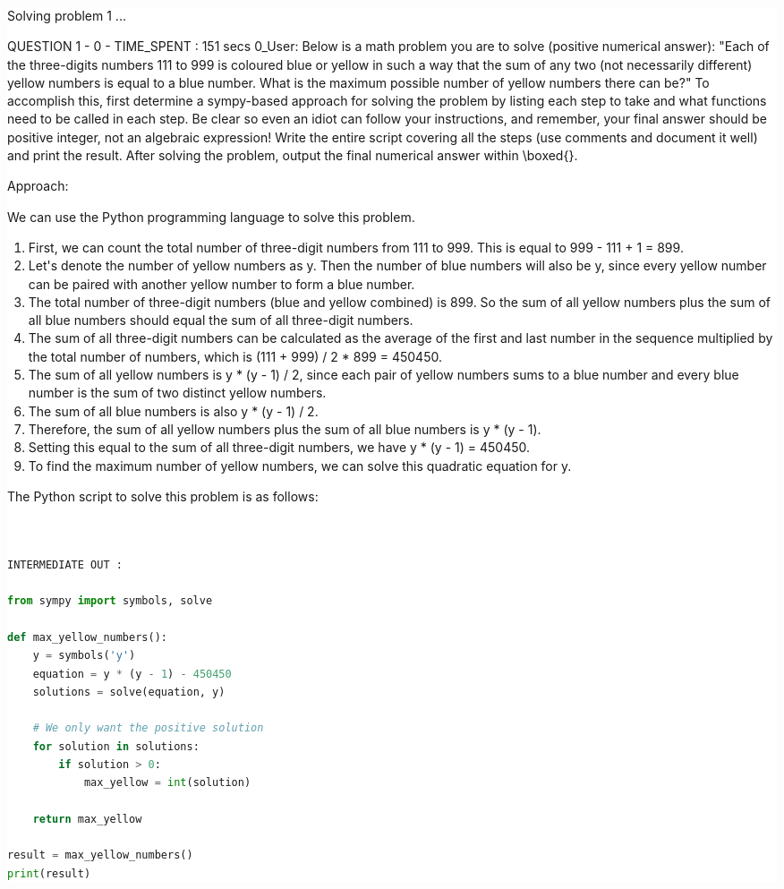 Solving problem 1 ...



QUESTION 1 - 0 - TIME_SPENT : 151 secs
0_User: Below is a math problem you are to solve (positive numerical answer):
"Each of the three-digits numbers $111$ to $999$ is coloured blue or yellow in such a way that the sum of any two (not necessarily different) yellow numbers is equal to a blue number. What is the maximum possible number of yellow numbers there can be?"
To accomplish this, first determine a sympy-based approach for solving the problem by listing each step to take and what functions need to be called in each step. Be clear so even an idiot can follow your instructions, and remember, your final answer should be positive integer, not an algebraic expression!
Write the entire script covering all the steps (use comments and document it well) and print the result. After solving the problem, output the final numerical answer within \boxed{}.

Approach:


We can use the Python programming language to solve this problem.

1. First, we can count the total number of three-digit numbers from 111 to 999. This is equal to 999 - 111 + 1 = 899.
2. Let's denote the number of yellow numbers as y. Then the number of blue numbers will also be y, since every yellow number can be paired with another yellow number to form a blue number.
3. The total number of three-digit numbers (blue and yellow combined) is 899. So the sum of all yellow numbers plus the sum of all blue numbers should equal the sum of all three-digit numbers.
4. The sum of all three-digit numbers can be calculated as the average of the first and last number in the sequence multiplied by the total number of numbers, which is (111 + 999) / 2 * 899 = 450450.
5. The sum of all yellow numbers is y * (y - 1) / 2, since each pair of yellow numbers sums to a blue number and every blue number is the sum of two distinct yellow numbers.
6. The sum of all blue numbers is also y * (y - 1) / 2.
7. Therefore, the sum of all yellow numbers plus the sum of all blue numbers is y * (y - 1).
8. Setting this equal to the sum of all three-digit numbers, we have y * (y - 1) = 450450.
9. To find the maximum number of yellow numbers, we can solve this quadratic equation for y.

The Python script to solve this problem is as follows:

```python


INTERMEDIATE OUT :

from sympy import symbols, solve

def max_yellow_numbers():
    y = symbols('y')
    equation = y * (y - 1) - 450450
    solutions = solve(equation, y)

    # We only want the positive solution
    for solution in solutions:
        if solution > 0:
            max_yellow = int(solution)

    return max_yellow

result = max_yellow_numbers()
print(result)
```
